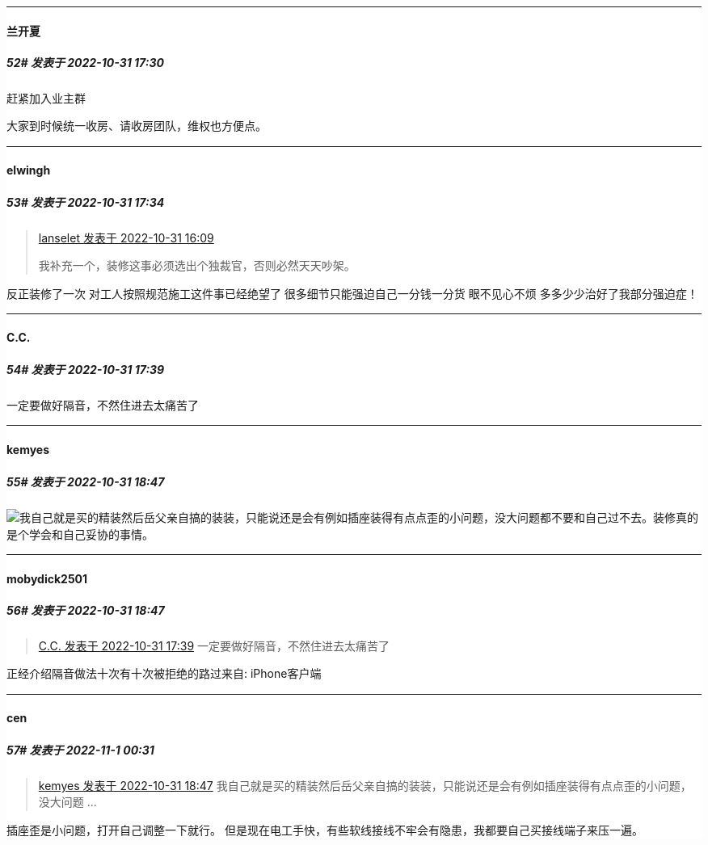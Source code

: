 *****

####  兰开夏  
##### 52#       发表于 2022-10-31 17:30

赶紧加入业主群

大家到时候统一收房、请收房团队，维权也方便点。

*****

####  elwingh  
##### 53#       发表于 2022-10-31 17:34

<blockquote><a href="httphttps://bbs.saraba1st.com/2b/forum.php?mod=redirect&amp;goto=findpost&amp;pid=58207572&amp;ptid=2102260" target="_blank">lanselet 发表于 2022-10-31 16:09</a>

我补充一个，装修这事必须选出个独裁官，否则必然天天吵架。</blockquote>
反正装修了一次 对工人按照规范施工这件事已经绝望了 很多细节只能强迫自己一分钱一分货 眼不见心不烦 多多少少治好了我部分强迫症！

*****

####  C.C.  
##### 54#       发表于 2022-10-31 17:39

一定要做好隔音，不然住进去太痛苦了

*****

####  kemyes  
##### 55#       发表于 2022-10-31 18:47

<img src="https://static.saraba1st.com/image/smiley/face2017/067.png" referrerpolicy="no-referrer">我自己就是买的精装然后岳父亲自搞的装装，只能说还是会有例如插座装得有点点歪的小问题，没大问题都不要和自己过不去。装修真的是个学会和自己妥协的事情。

*****

####  mobydick2501  
##### 56#       发表于 2022-10-31 18:47

<blockquote><a href="httphttps://bbs.saraba1st.com/2b/forum.php?mod=redirect&amp;goto=findpost&amp;pid=58209252&amp;ptid=2102260" target="_blank"> C.C. 发表于 2022-10-31 17:39</a> 一定要做好隔音，不然住进去太痛苦了 </blockquote>
正经介绍隔音做法十次有十次被拒绝的路过来自: iPhone客户端

*****

####  cen  
##### 57#       发表于 2022-11-1 00:31

<blockquote><a href="httphttps://bbs.saraba1st.com/2b/forum.php?mod=redirect&amp;goto=findpost&amp;pid=58210375&amp;ptid=2102260" target="_blank">kemyes 发表于 2022-10-31 18:47</a>
我自己就是买的精装然后岳父亲自搞的装装，只能说还是会有例如插座装得有点点歪的小问题，没大问题 ...</blockquote>
插座歪是小问题，打开自己调整一下就行。
但是现在电工手快，有些软线接线不牢会有隐患，我都要自己买接线端子来压一遍。
